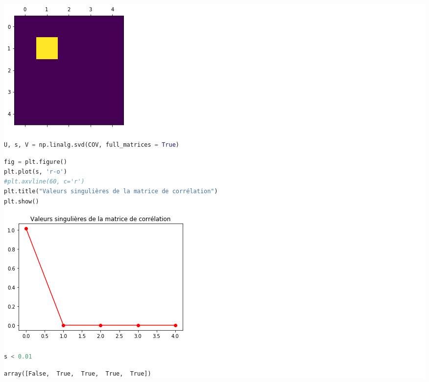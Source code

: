 
![png](/img/Node_Prediction/output_88_0.png)



```python
U, s, V = np.linalg.svd(COV, full_matrices = True)
```


```python
fig = plt.figure()
plt.plot(s, 'r-o')
#plt.axvline(60, c='r')
plt.title("Valeurs singulières de la matrice de corrélation")
plt.show()
```


![png](/img/Node_Prediction/output_90_0.png)



```python
s < 0.01
```




    array([False,  True,  True,  True,  True])
